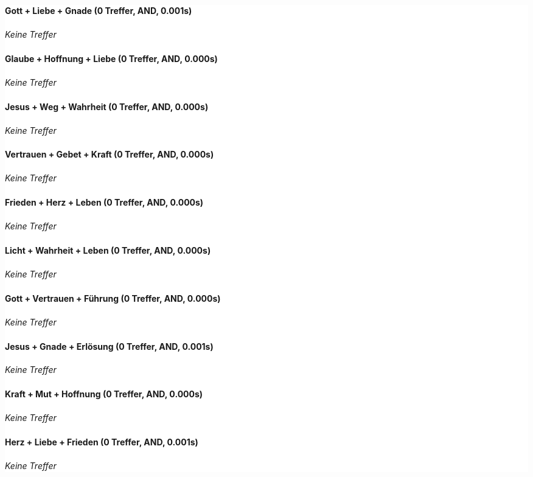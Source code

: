 #### Gott + Liebe + Gnade (0 Treffer, AND, 0.001s)

*Keine Treffer*


#### Glaube + Hoffnung + Liebe (0 Treffer, AND, 0.000s)

*Keine Treffer*


#### Jesus + Weg + Wahrheit (0 Treffer, AND, 0.000s)

*Keine Treffer*


#### Vertrauen + Gebet + Kraft (0 Treffer, AND, 0.000s)

*Keine Treffer*


#### Frieden + Herz + Leben (0 Treffer, AND, 0.000s)

*Keine Treffer*


#### Licht + Wahrheit + Leben (0 Treffer, AND, 0.000s)

*Keine Treffer*


#### Gott + Vertrauen + Führung (0 Treffer, AND, 0.000s)

*Keine Treffer*


#### Jesus + Gnade + Erlösung (0 Treffer, AND, 0.001s)

*Keine Treffer*


#### Kraft + Mut + Hoffnung (0 Treffer, AND, 0.000s)

*Keine Treffer*


#### Herz + Liebe + Frieden (0 Treffer, AND, 0.001s)

*Keine Treffer*

